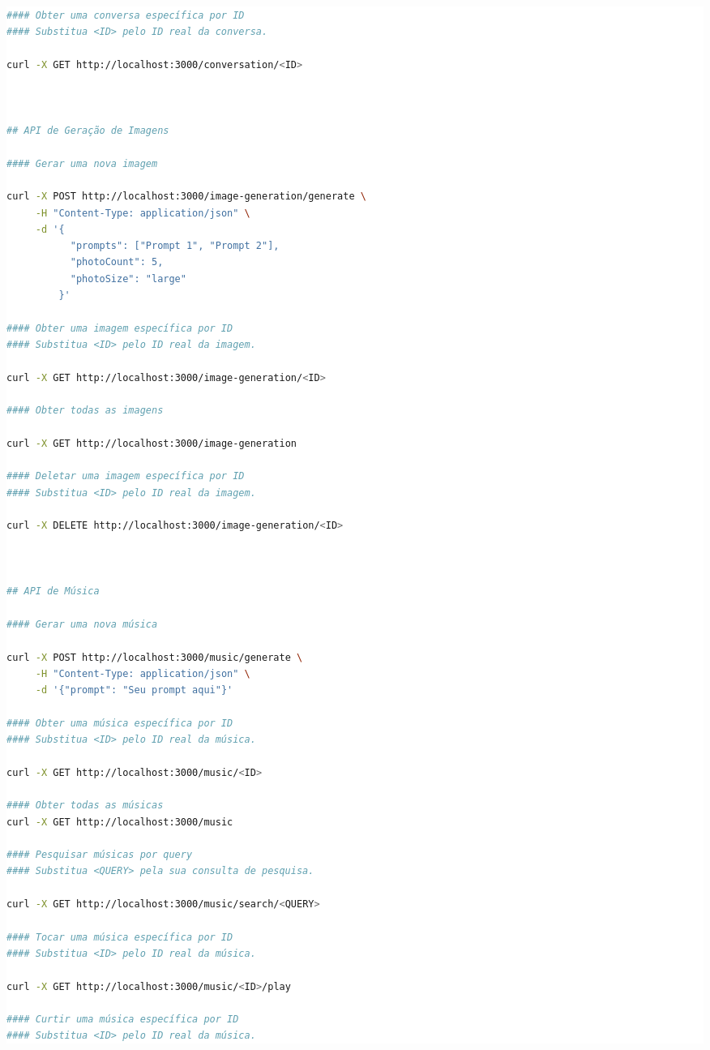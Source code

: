 ```bash
#### Obter uma conversa específica por ID
#### Substitua <ID> pelo ID real da conversa.

curl -X GET http://localhost:3000/conversation/<ID>



## API de Geração de Imagens

#### Gerar uma nova imagem

curl -X POST http://localhost:3000/image-generation/generate \
     -H "Content-Type: application/json" \
     -d '{
           "prompts": ["Prompt 1", "Prompt 2"],
           "photoCount": 5,
           "photoSize": "large"
         }'

#### Obter uma imagem específica por ID
#### Substitua <ID> pelo ID real da imagem.

curl -X GET http://localhost:3000/image-generation/<ID>

#### Obter todas as imagens

curl -X GET http://localhost:3000/image-generation

#### Deletar uma imagem específica por ID
#### Substitua <ID> pelo ID real da imagem.

curl -X DELETE http://localhost:3000/image-generation/<ID>



## API de Música

#### Gerar uma nova música

curl -X POST http://localhost:3000/music/generate \
     -H "Content-Type: application/json" \
     -d '{"prompt": "Seu prompt aqui"}'

#### Obter uma música específica por ID
#### Substitua <ID> pelo ID real da música.

curl -X GET http://localhost:3000/music/<ID>

#### Obter todas as músicas
curl -X GET http://localhost:3000/music

#### Pesquisar músicas por query
#### Substitua <QUERY> pela sua consulta de pesquisa.

curl -X GET http://localhost:3000/music/search/<QUERY>

#### Tocar uma música específica por ID
#### Substitua <ID> pelo ID real da música.

curl -X GET http://localhost:3000/music/<ID>/play

#### Curtir uma música específica por ID
#### Substitua <ID> pelo ID real da música.
```